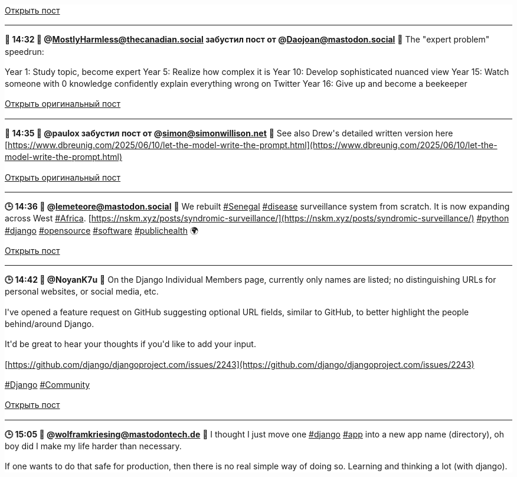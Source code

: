 [Открыть пост](https://thecanadian.social/@MostlyHarmless/115322037972897816)

----
**🔄 14:32 👤 @MostlyHarmless@thecanadian.social забустил пост от @Daojoan@mastodon.social**
💬 The "expert problem" speedrun:

Year 1: Study topic, become expert
Year 5: Realize how complex it is
Year 10: Develop sophisticated nuanced view
Year 15: Watch someone with 0 knowledge confidently explain everything wrong on Twitter
Year 16: Give up and become a beekeeper

[Открыть оригинальный пост](https://mastodon.social/@Daojoan/115320037124530144)

----
**🔄 14:35 👤 @paulox забустил пост от @simon@simonwillison.net**
💬 See also Drew's detailed written version here [https://www.dbreunig.com/2025/06/10/let-the-model-write-the-prompt.html](https://www.dbreunig.com/2025/06/10/let-the-model-write-the-prompt.html)

[Открыть оригинальный пост](https://fedi.simonwillison.net/@simon/115319044754625548)

----
**🕒 14:36 👤 @lemeteore@mastodon.social**
💬 We rebuilt [#Senegal](https://mastodon.social/tags/Senegal) [#disease](https://mastodon.social/tags/disease) surveillance system from scratch. It is now expanding across West [#Africa](https://mastodon.social/tags/Africa). [https://nskm.xyz/posts/syndromic-surveillance/](https://nskm.xyz/posts/syndromic-surveillance/) [#python](https://mastodon.social/tags/python) [#django](https://mastodon.social/tags/django) [#opensource](https://mastodon.social/tags/opensource) [#software](https://mastodon.social/tags/software) [#publichealth](https://mastodon.social/tags/publichealth) 🌍

[Открыть пост](https://mastodon.social/@lemeteore/115322058868176027)

----
**🕒 14:42 👤 @NoyanK7u**
💬 On the Django Individual Members page, currently only names are listed; no distinguishing URLs for personal websites, or social media, etc.

I've opened a feature request on GitHub suggesting optional URL fields, similar to GitHub, to better highlight the people behind/around Django.

It'd be great to hear your thoughts if you'd like to add your input.

[https://github.com/django/djangoproject.com/issues/2243](https://github.com/django/djangoproject.com/issues/2243)

[#Django](https://fosstodon.org/tags/Django) [#Community](https://fosstodon.org/tags/Community)

[Открыть пост](https://fosstodon.org/@NoyanK7u/115322083157405358)

----
**🕒 15:05 👤 @wolframkriesing@mastodontech.de**
💬 I thought I just move one [#django](https://mastodontech.de/tags/django) [#app](https://mastodontech.de/tags/app) into a new app name (directory), oh boy did I make my life harder than necessary.

If one wants to do that safe for production, then there is no real simple way of doing so. Learning and thinking a lot (with django).
